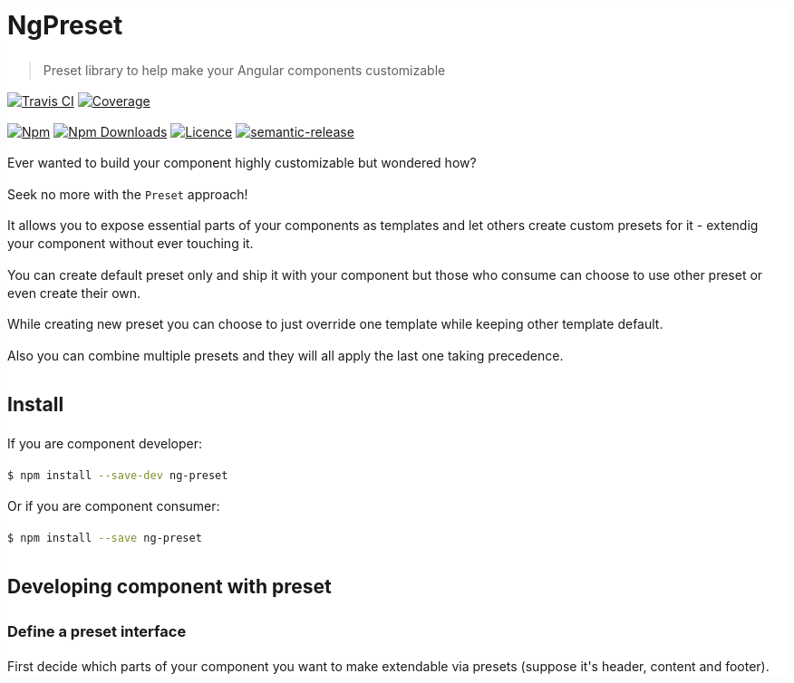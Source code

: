# NgPreset

> Preset library to help make your Angular components customizable

[![Travis CI](https://img.shields.io/travis/gund/ng-preset/master.svg?maxAge=2592000)](https://travis-ci.org/gund/ng-preset)
[![Coverage](https://img.shields.io/codecov/c/github/gund/ng-preset.svg?maxAge=2592000)](https://codecov.io/gh/gund/ng-preset)

[![Npm](https://img.shields.io/npm/v/ng-preset.svg?maxAge=2592000)](https://badge.fury.io/js/ng-preset)
[![Npm Downloads](https://img.shields.io/npm/dt/ng-preset.svg?maxAge=2592000)](https://www.npmjs.com/package/ng-preset)
[![Licence](https://img.shields.io/npm/l/ng-preset.svg?maxAge=2592000)](https://github.com/gund/ng-preset/blob/master/LICENSE)
[![semantic-release](https://img.shields.io/badge/%20%20%F0%9F%93%A6%F0%9F%9A%80-semantic--release-e10079.svg)](https://github.com/semantic-release/semantic-release)

Ever wanted to build your component highly customizable but wondered how?

Seek no more with the `Preset` approach!

It allows you to expose essential parts of your components as templates
and let others create custom presets for it - extendig your component
without ever touching it.

You can create default preset only and ship it with your component
but those who consume can choose to use other preset or even create their own.

While creating new preset you can choose to just override one template
while keeping other template default.

Also you can combine multiple presets and they will all apply
the last one taking precedence.

## Install

If you are component developer:

```bash
$ npm install --save-dev ng-preset
```

Or if you are component consumer:

```bash
$ npm install --save ng-preset
```

## Developing component with preset

### Define a preset interface

First decide which parts of your component you want to make extendable
via presets (suppose it's header, content and footer).
